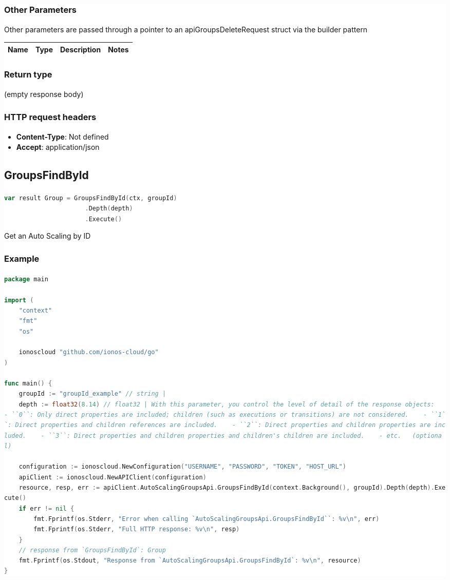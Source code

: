 ### Other Parameters

Other parameters are passed through a pointer to an apiGroupsDeleteRequest struct via the builder pattern


|Name | Type | Description  | Notes|
|------------- | ------------- | ------------- | -------------|

### Return type

 (empty response body)

### HTTP request headers

- **Content-Type**: Not defined
- **Accept**: application/json



## GroupsFindById

```go
var result Group = GroupsFindById(ctx, groupId)
                      .Depth(depth)
                      .Execute()
```

Get an Auto Scaling by ID



### Example

```go
package main

import (
    "context"
    "fmt"
    "os"

    ionoscloud "github.com/ionos-cloud/go"
)

func main() {
    groupId := "groupId_example" // string | 
    depth := float32(8.14) // float32 | With this parameter, you control the level of detail of the response objects:    - ``0``: Only direct properties are included; children (such as executions or transitions) are not considered.    - ``1``: Direct properties and children references are included.    - ``2``: Direct properties and children properties are included.    - ``3``: Direct properties and children properties and children's children are included.    - etc.   (optional)

    configuration := ionoscloud.NewConfiguration("USERNAME", "PASSWORD", "TOKEN", "HOST_URL")
    apiClient := ionoscloud.NewAPIClient(configuration)
    resource, resp, err := apiClient.AutoScalingGroupsApi.GroupsFindById(context.Background(), groupId).Depth(depth).Execute()
    if err != nil {
        fmt.Fprintf(os.Stderr, "Error when calling `AutoScalingGroupsApi.GroupsFindById``: %v\n", err)
        fmt.Fprintf(os.Stderr, "Full HTTP response: %v\n", resp)
    }
    // response from `GroupsFindById`: Group
    fmt.Fprintf(os.Stdout, "Response from `AutoScalingGroupsApi.GroupsFindById`: %v\n", resource)
}
```
